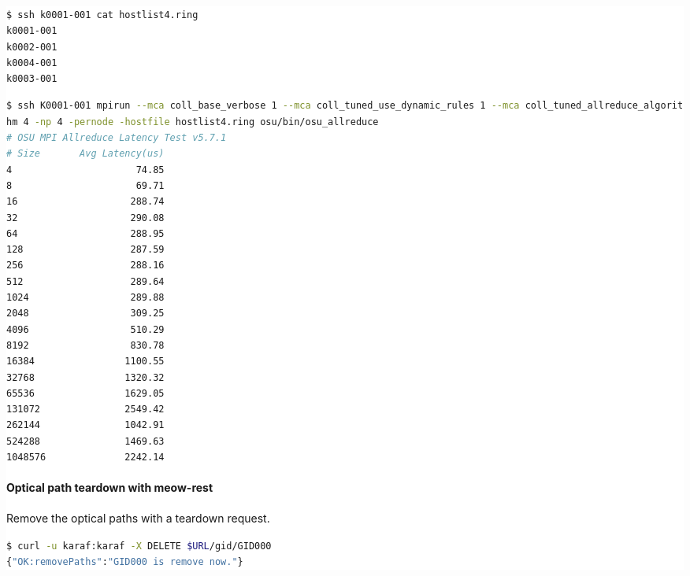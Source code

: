 ```sh
$ ssh k0001-001 cat hostlist4.ring
k0001-001
k0002-001
k0004-001
k0003-001
```

```sh
$ ssh K0001-001 mpirun --mca coll_base_verbose 1 --mca coll_tuned_use_dynamic_rules 1 --mca coll_tuned_allreduce_algorithm 4 -np 4 -pernode -hostfile hostlist4.ring osu/bin/osu_allreduce
# OSU MPI Allreduce Latency Test v5.7.1
# Size       Avg Latency(us)
4                      74.85
8                      69.71
16                    288.74
32                    290.08
64                    288.95
128                   287.59
256                   288.16
512                   289.64
1024                  289.88
2048                  309.25
4096                  510.29
8192                  830.78
16384                1100.55
32768                1320.32
65536                1629.05
131072               2549.42
262144               1042.91
524288               1469.63
1048576              2242.14
```

#### Optical path teardown with meow-rest

Remove the optical paths with a teardown request.

```sh
$ curl -u karaf:karaf -X DELETE $URL/gid/GID000
{"OK:removePaths":"GID000 is remove now."}
```

